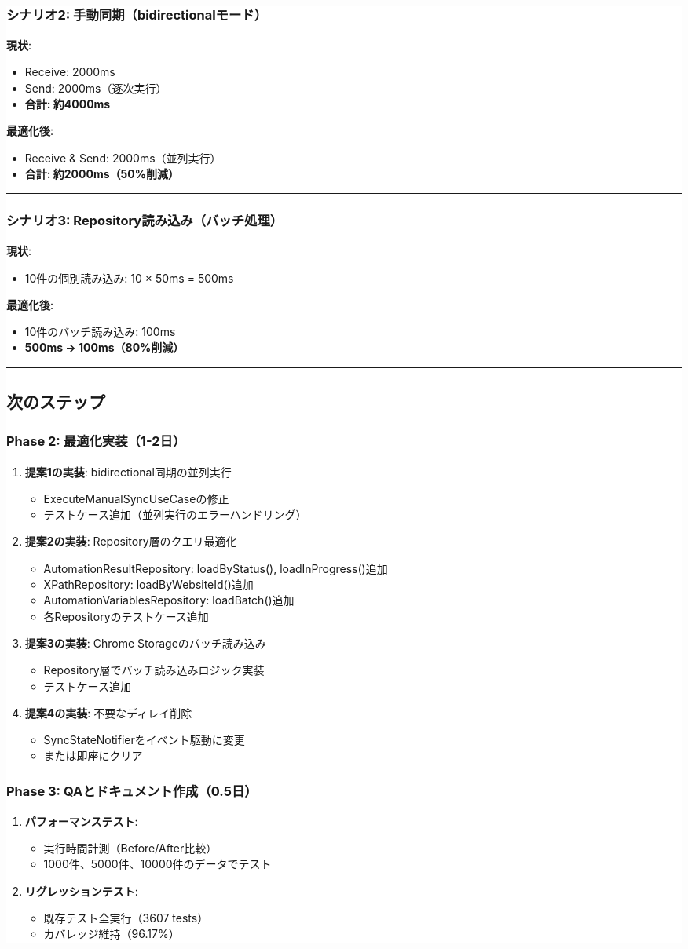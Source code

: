 ### シナリオ2: 手動同期（bidirectionalモード）

**現状**:
- Receive: 2000ms
- Send: 2000ms（逐次実行）
- **合計: 約4000ms**

**最適化後**:
- Receive & Send: 2000ms（並列実行）
- **合計: 約2000ms（50%削減）**

---

### シナリオ3: Repository読み込み（バッチ処理）

**現状**:
- 10件の個別読み込み: 10 × 50ms = 500ms

**最適化後**:
- 10件のバッチ読み込み: 100ms
- **500ms → 100ms（80%削減）**

---

## 次のステップ

### Phase 2: 最適化実装（1-2日）

1. **提案1の実装**: bidirectional同期の並列実行
   - ExecuteManualSyncUseCaseの修正
   - テストケース追加（並列実行のエラーハンドリング）

2. **提案2の実装**: Repository層のクエリ最適化
   - AutomationResultRepository: loadByStatus(), loadInProgress()追加
   - XPathRepository: loadByWebsiteId()追加
   - AutomationVariablesRepository: loadBatch()追加
   - 各Repositoryのテストケース追加

3. **提案3の実装**: Chrome Storageのバッチ読み込み
   - Repository層でバッチ読み込みロジック実装
   - テストケース追加

4. **提案4の実装**: 不要なディレイ削除
   - SyncStateNotifierをイベント駆動に変更
   - または即座にクリア

### Phase 3: QAとドキュメント作成（0.5日）

1. **パフォーマンステスト**:
   - 実行時間計測（Before/After比較）
   - 1000件、5000件、10000件のデータでテスト

2. **リグレッションテスト**:
   - 既存テスト全実行（3607 tests）
   - カバレッジ維持（96.17%）
